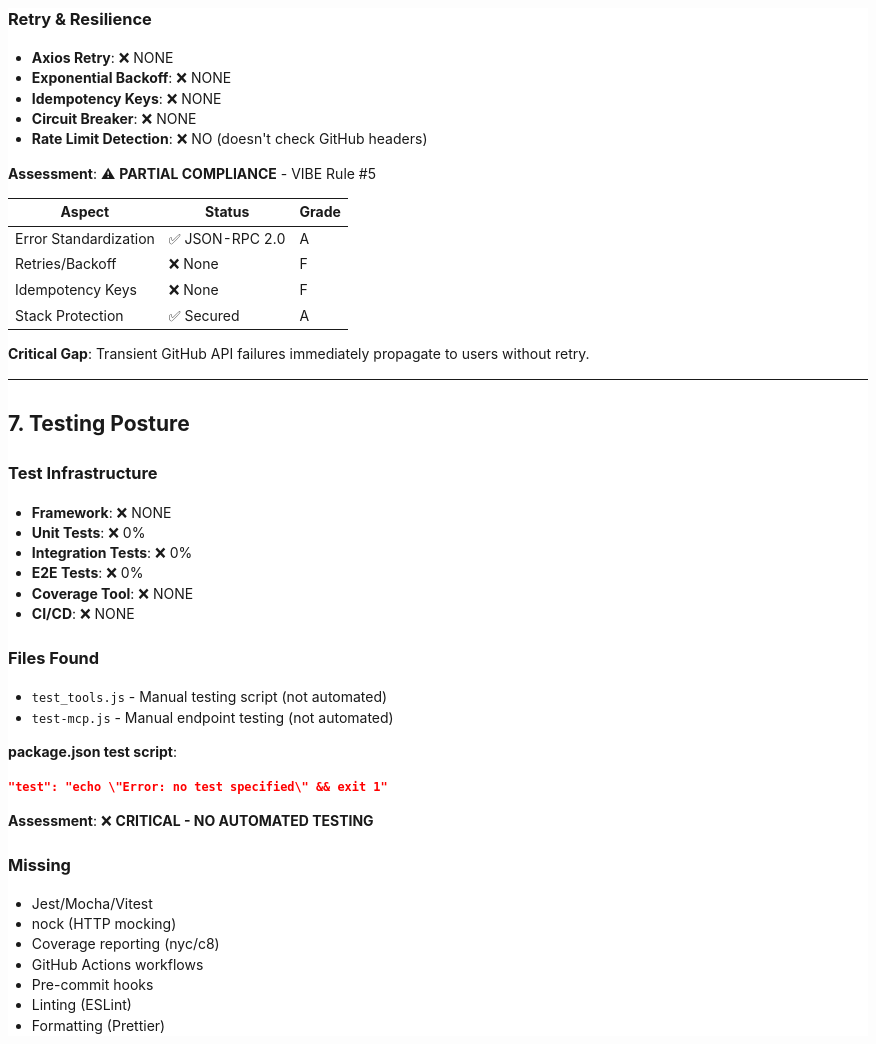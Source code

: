 ### Retry & Resilience
- **Axios Retry**: ❌ NONE
- **Exponential Backoff**: ❌ NONE
- **Idempotency Keys**: ❌ NONE
- **Circuit Breaker**: ❌ NONE
- **Rate Limit Detection**: ❌ NO (doesn't check GitHub headers)

**Assessment**: ⚠️ **PARTIAL COMPLIANCE** - VIBE Rule #5

| Aspect | Status | Grade |
|--------|--------|-------|
| Error Standardization | ✅ JSON-RPC 2.0 | A |
| Retries/Backoff | ❌ None | F |
| Idempotency Keys | ❌ None | F |
| Stack Protection | ✅ Secured | A |

**Critical Gap**: Transient GitHub API failures immediately propagate to users without retry.

---

## 7. Testing Posture

### Test Infrastructure
- **Framework**: ❌ NONE
- **Unit Tests**: ❌ 0%
- **Integration Tests**: ❌ 0%
- **E2E Tests**: ❌ 0%
- **Coverage Tool**: ❌ NONE
- **CI/CD**: ❌ NONE

### Files Found
- `test_tools.js` - Manual testing script (not automated)
- `test-mcp.js` - Manual endpoint testing (not automated)

**package.json test script**:
```json
"test": "echo \"Error: no test specified\" && exit 1"
```

**Assessment**: ❌ **CRITICAL - NO AUTOMATED TESTING**

### Missing
- Jest/Mocha/Vitest
- nock (HTTP mocking)
- Coverage reporting (nyc/c8)
- GitHub Actions workflows
- Pre-commit hooks
- Linting (ESLint)
- Formatting (Prettier)
